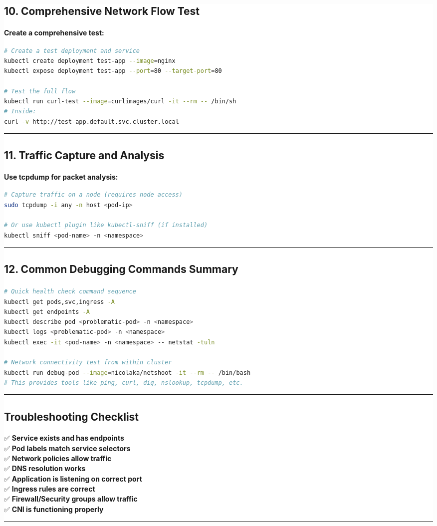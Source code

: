
## 10. Comprehensive Network Flow Test

**Create a comprehensive test:**

```bash
# Create a test deployment and service
kubectl create deployment test-app --image=nginx
kubectl expose deployment test-app --port=80 --target-port=80

# Test the full flow
kubectl run curl-test --image=curlimages/curl -it --rm -- /bin/sh
# Inside:
curl -v http://test-app.default.svc.cluster.local
```

---

## 11. Traffic Capture and Analysis

**Use tcpdump for packet analysis:**

```bash
# Capture traffic on a node (requires node access)
sudo tcpdump -i any -n host <pod-ip>

# Or use kubectl plugin like kubectl-sniff (if installed)
kubectl sniff <pod-name> -n <namespace>
```

---

## 12. Common Debugging Commands Summary

```bash
# Quick health check command sequence
kubectl get pods,svc,ingress -A
kubectl get endpoints -A
kubectl describe pod <problematic-pod> -n <namespace>
kubectl logs <problematic-pod> -n <namespace>
kubectl exec -it <pod-name> -n <namespace> -- netstat -tuln

# Network connectivity test from within cluster
kubectl run debug-pod --image=nicolaka/netshoot -it --rm -- /bin/bash
# This provides tools like ping, curl, dig, nslookup, tcpdump, etc.
```

---

## Troubleshooting Checklist

✅ **Service exists and has endpoints**  
✅ **Pod labels match service selectors**  
✅ **Network policies allow traffic**  
✅ **DNS resolution works**  
✅ **Application is listening on correct port**  
✅ **Ingress rules are correct**  
✅ **Firewall/Security groups allow traffic**  
✅ **CNI is functioning properly**

---